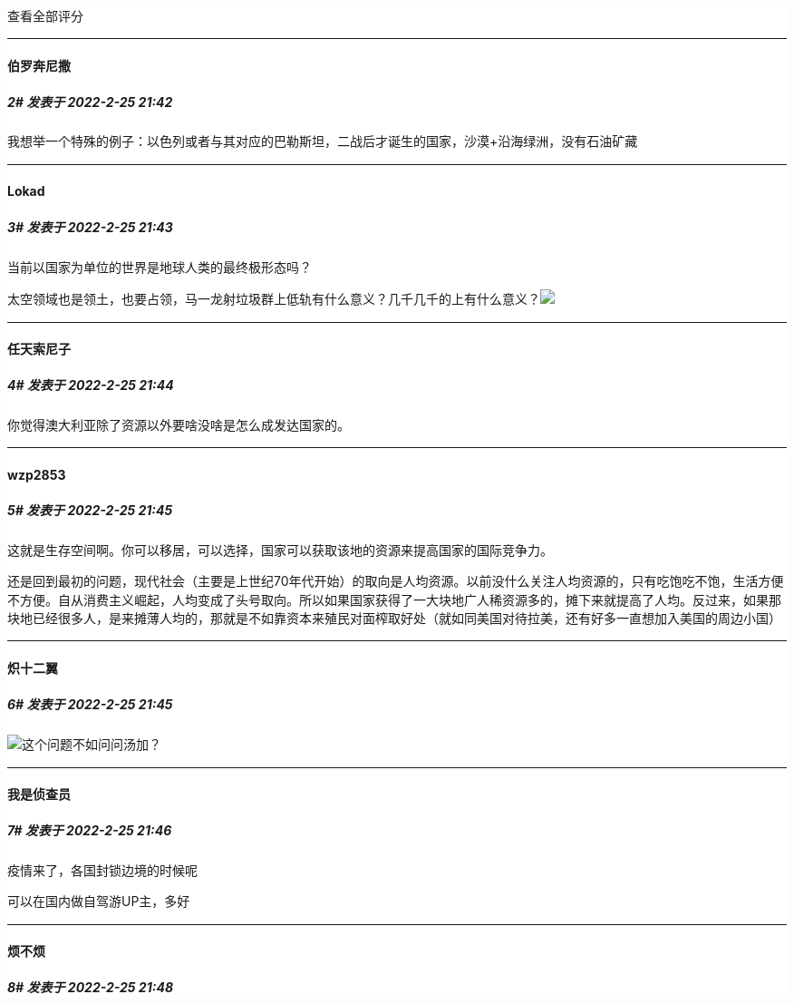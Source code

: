 查看全部评分

*****

####  伯罗奔尼撒  
##### 2#       发表于 2022-2-25 21:42

我想举一个特殊的例子：以色列或者与其对应的巴勒斯坦，二战后才诞生的国家，沙漠+沿海绿洲，没有石油矿藏

*****

####  Lokad  
##### 3#       发表于 2022-2-25 21:43

当前以国家为单位的世界是地球人类的最终极形态吗？

太空领域也是领土，也要占领，马一龙射垃圾群上低轨有什么意义？几千几千的上有什么意义？<img src="https://static.saraba1st.com/image/smiley/face2017/049.png" referrerpolicy="no-referrer">

*****

####  任天索尼子  
##### 4#       发表于 2022-2-25 21:44

你觉得澳大利亚除了资源以外要啥没啥是怎么成发达国家的。

*****

####  wzp2853  
##### 5#       发表于 2022-2-25 21:45

这就是生存空间啊。你可以移居，可以选择，国家可以获取该地的资源来提高国家的国际竞争力。

还是回到最初的问题，现代社会（主要是上世纪70年代开始）的取向是人均资源。以前没什么关注人均资源的，只有吃饱吃不饱，生活方便不方便。自从消费主义崛起，人均变成了头号取向。所以如果国家获得了一大块地广人稀资源多的，摊下来就提高了人均。反过来，如果那块地已经很多人，是来摊薄人均的，那就是不如靠资本来殖民对面榨取好处（就如同美国对待拉美，还有好多一直想加入美国的周边小国）

*****

####  炽十二翼  
##### 6#       发表于 2022-2-25 21:45

<img src="https://static.saraba1st.com/image/smiley/face2017/049.png" referrerpolicy="no-referrer">这个问题不如问问汤加？

*****

####  我是侦查员  
##### 7#       发表于 2022-2-25 21:46

疫情来了，各国封锁边境的时候呢

可以在国内做自驾游UP主，多好

*****

####  烦不烦  
##### 8#       发表于 2022-2-25 21:48
